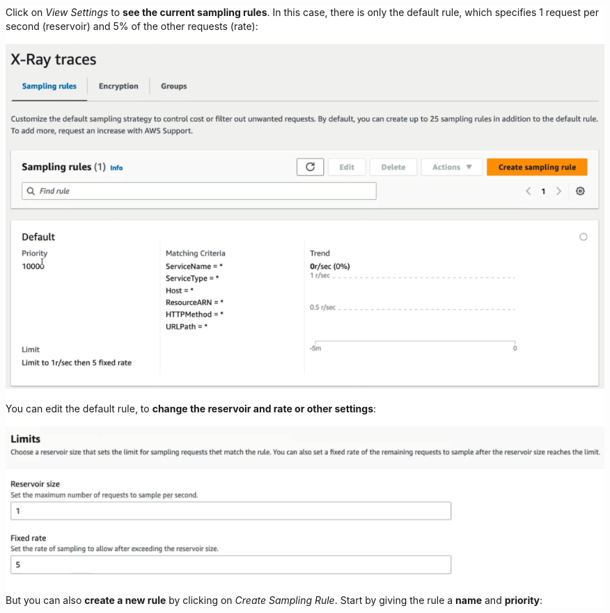 Click on *View Settings* to **see the current sampling rules**. In this case, there is only the default rule, which specifies 1 request per second (reservoir) and 5% of the other requests (rate):

![X-Ray Sampling Rules View Settings](/assets/aws-certified-developer-associate/xray_sampling_rules_view_settings.png "X-Ray Sampling Rules View Settings")

You can edit the default rule, to **change the reservoir and rate or other settings**:

![X-Ray Sampling Rules Edit](/assets/aws-certified-developer-associate/xray_sampling_rules_edit.png "X-Ray Sampling Rules Edit")

But you can also **create a new rule** by clicking on *Create Sampling Rule*. Start by giving the rule a **name** and **priority**:
